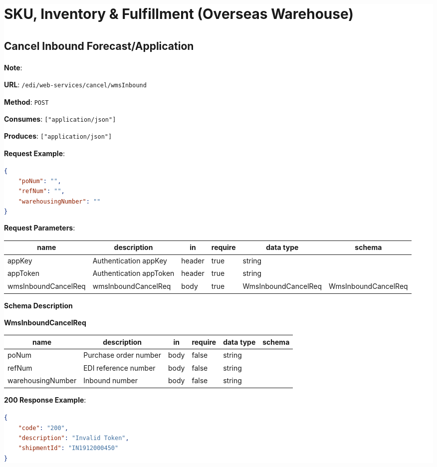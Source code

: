 # SKU, Inventory & Fulfillment (Overseas Warehouse)

## Cancel Inbound Forecast/Application

**Note**:

**URL**: `/edi/web-services/cancel/wmsInbound`

**Method**: `POST`

**Consumes**: `["application/json"]`

**Produces**: `["application/json"]`

**Request Example**:

```json
{
    "poNum": "",
    "refNum": "",
    "warehousingNumber": ""
}
```

**Request Parameters**:

| name                | description                | in     | require | data type           | schema              |
| ------------------- | -------------------------- | ------ | ------- | ------------------- | ------------------- |
| appKey              | Authentication appKey      | header | true    | string              |                     |
| appToken            | Authentication appToken    | header | true    | string              |                     |
| wmsInboundCancelReq | wmsInboundCancelReq        | body   | true    | WmsInboundCancelReq | WmsInboundCancelReq |

**Schema Description**

**WmsInboundCancelReq**

| name              | description        | in   | require | data type | schema |
| ----------------- | ------------------ | ---- | ------- | --------- | ------ |
| poNum             | Purchase order number | body | false   | string    |        |
| refNum            | EDI reference number  | body | false   | string    |        |
| warehousingNumber | Inbound number        | body | false   | string    |        |

**200 Response Example**:

```json
{
    "code": "200",
    "description": "Invalid Token",
    "shipmentId": "IN1912000450"
}
```
